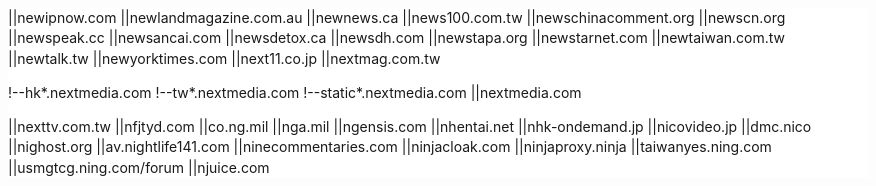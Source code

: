 ||newipnow.com
||newlandmagazine.com.au
||newnews.ca
||news100.com.tw
||newschinacomment.org
||newscn.org
||newspeak.cc
||newsancai.com
||newsdetox.ca
||newsdh.com
||newstapa.org
||newstarnet.com
||newtaiwan.com.tw
||newtalk.tw
||newyorktimes.com
||next11.co.jp
||nextmag.com.tw

!--hk*.nextmedia.com
!--tw*.nextmedia.com
!--static*.nextmedia.com
||nextmedia.com

||nexttv.com.tw
||nfjtyd.com
||co.ng.mil
||nga.mil
||ngensis.com
||nhentai.net
||nhk-ondemand.jp
||nicovideo.jp
||dmc.nico
||nighost.org
||av.nightlife141.com
||ninecommentaries.com
||ninjacloak.com
||ninjaproxy.ninja
||taiwanyes.ning.com
||usmgtcg.ning.com/forum
||njuice.com